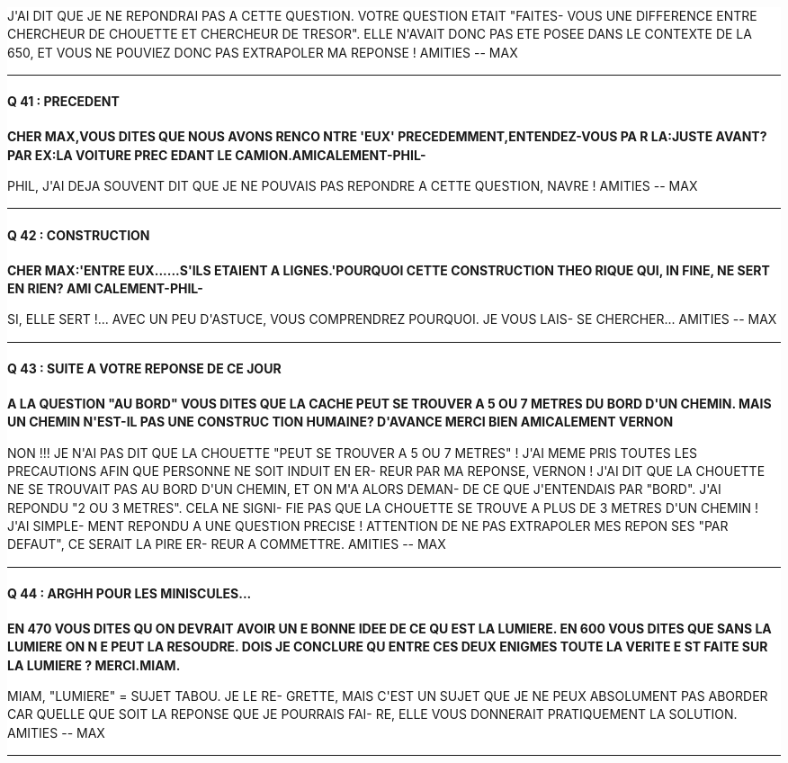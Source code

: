 J'AI DIT QUE JE NE REPONDRAI PAS A CETTE QUESTION.
VOTRE QUESTION ETAIT "FAITES- VOUS UNE DIFFERENCE ENTRE CHERCHEUR DE
CHOUETTE ET CHERCHEUR DE TRESOR". ELLE N'AVAIT DONC PAS ETE POSEE DANS
LE CONTEXTE DE LA 650, ET VOUS NE POUVIEZ DONC PAS EXTRAPOLER MA REPONSE
 ! AMITIES -- MAX

---

#### Q 41 : PRECEDENT

**CHER MAX,VOUS DITES QUE NOUS AVONS RENCO NTRE 'EUX'
PRECEDEMMENT,ENTENDEZ-VOUS PA R LA:JUSTE AVANT? PAR EX:LA VOITURE PREC
EDANT LE CAMION.AMICALEMENT-PHIL-**

PHIL, J'AI DEJA SOUVENT DIT QUE JE NE POUVAIS PAS REPONDRE A CETTE QUESTION, NAVRE ! AMITIES -- MAX

---

#### Q 42 : CONSTRUCTION

**CHER MAX:'ENTRE EUX......S'ILS ETAIENT A
LIGNES.'POURQUOI CETTE CONSTRUCTION THEO RIQUE QUI, IN FINE, NE SERT EN
RIEN? AMI CALEMENT-PHIL-**

SI, ELLE SERT !... AVEC UN PEU D'ASTUCE, VOUS COMPRENDREZ POURQUOI. JE VOUS LAIS- SE CHERCHER... AMITIES -- MAX

---

#### Q 43 : SUITE A VOTRE REPONSE DE CE JOUR

**A LA QUESTION "AU BORD" VOUS DITES QUE   LA CACHE PEUT
 SE TROUVER A 5 OU 7 METRES DU BORD D'UN CHEMIN. MAIS UN CHEMIN N'EST-IL
 PAS UNE CONSTRUC TION HUMAINE? D'AVANCE MERCI  BIEN AMICALEMENT VERNON**

NON !!! JE N'AI PAS DIT QUE LA CHOUETTE "PEUT SE
TROUVER A 5 OU 7 METRES" ! J'AI MEME PRIS TOUTES LES PRECAUTIONS  AFIN
QUE PERSONNE NE SOIT INDUIT EN ER- REUR PAR MA REPONSE, VERNON ! J'AI
DIT QUE LA CHOUETTE NE SE TROUVAIT PAS AU BORD D'UN CHEMIN, ET ON M'A
ALORS DEMAN- DE CE QUE J'ENTENDAIS PAR "BORD". J'AI
REPONDU "2 OU 3 METRES". CELA NE SIGNI- FIE PAS QUE LA CHOUETTE SE
TROUVE A PLUS DE 3 METRES D'UN CHEMIN ! J'AI SIMPLE- MENT REPONDU A UNE
QUESTION PRECISE ! ATTENTION DE NE PAS EXTRAPOLER MES REPON SES "PAR
DEFAUT", CE SERAIT LA PIRE ER- REUR A COMMETTRE. AMITIES -- MAX

---

#### Q 44 : ARGHH POUR LES MINISCULES...

**EN 470 VOUS DITES QU ON DEVRAIT AVOIR UN E BONNE IDEE
DE CE QU EST LA LUMIERE. EN  600 VOUS DITES QUE SANS LA LUMIERE ON N E
PEUT LA RESOUDRE. DOIS JE CONCLURE QU  ENTRE CES DEUX ENIGMES TOUTE LA
VERITE E ST FAITE SUR LA LUMIERE ? MERCI.MIAM.**

MIAM, "LUMIERE" = SUJET TABOU. JE LE RE- GRETTE, MAIS
C'EST UN SUJET QUE JE NE  PEUX ABSOLUMENT PAS ABORDER CAR QUELLE QUE
SOIT LA REPONSE QUE JE POURRAIS FAI- RE, ELLE VOUS DONNERAIT
PRATIQUEMENT LA SOLUTION. AMITIES -- MAX

---
